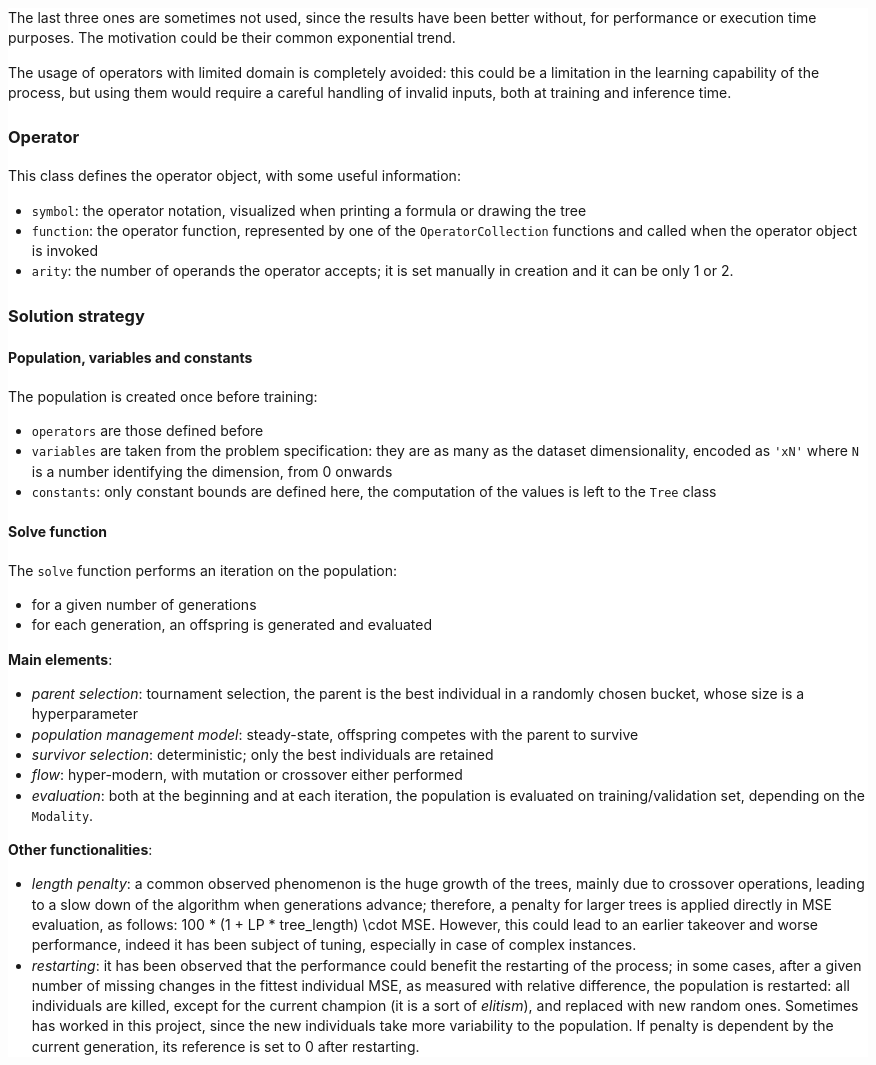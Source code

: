 The last three ones are sometimes not used, since the results have been better without, for performance or execution time purposes. The motivation could be their common exponential trend.

The usage of operators with limited domain is completely avoided: this could be a limitation in the learning capability of the process, but using them would require a careful handling of invalid inputs, both at training and inference time.

### Operator
This class defines the operator object, with some useful information:
- `symbol`: the operator notation, visualized when printing a formula or drawing the tree
- `function`: the operator function, represented by one of the `OperatorCollection` functions and called when the operator object is invoked
- `arity`: the number of operands the operator accepts; it is set manually in creation and it can be only 1 or 2.

### Solution strategy

#### Population, variables and constants
The population is created once before training:
- `operators` are those defined before
- `variables` are taken from the problem specification: they are as many as the dataset dimensionality, encoded as `'xN'` where `N` is a number identifying the dimension, from 0 onwards
- `constants`: only constant bounds are defined here, the computation of the values is left to the `Tree` class

#### Solve function
The `solve` function performs an iteration on the population:
- for a given number of generations
- for each generation, an offspring is generated and evaluated

**Main elements**:
- *parent selection*: tournament selection, the parent is the best individual in a randomly chosen bucket, whose size is a hyperparameter
- *population management model*: steady-state, offspring competes with the parent to survive
- *survivor selection*: deterministic; only the best individuals are retained
- *flow*: hyper-modern, with mutation or crossover either performed
- *evaluation*: both at the beginning and at each iteration, the population is evaluated on training/validation set, depending on the `Modality`.

**Other functionalities**:
- *length penalty*: a common observed phenomenon is the huge growth of the trees, mainly due to crossover operations, leading to a slow down of the algorithm when generations advance; therefore, a penalty for larger trees is applied directly in MSE evaluation, as follows: 100 * (1 + LP * tree_length) \cdot MSE. However, this could lead to an earlier takeover and worse performance, indeed it has been subject of tuning, especially in case of complex instances.
- *restarting*: it has been observed that the performance could benefit the restarting of the process; in some cases, after a given number of missing changes in the fittest individual MSE, as measured with relative difference, the population is restarted: all individuals are killed, except for the current champion (it is a sort of *elitism*), and replaced with new random ones. Sometimes has worked in this project, since the new individuals take more variability to the population. If penalty is dependent by the current generation, its reference is set to 0 after restarting.
